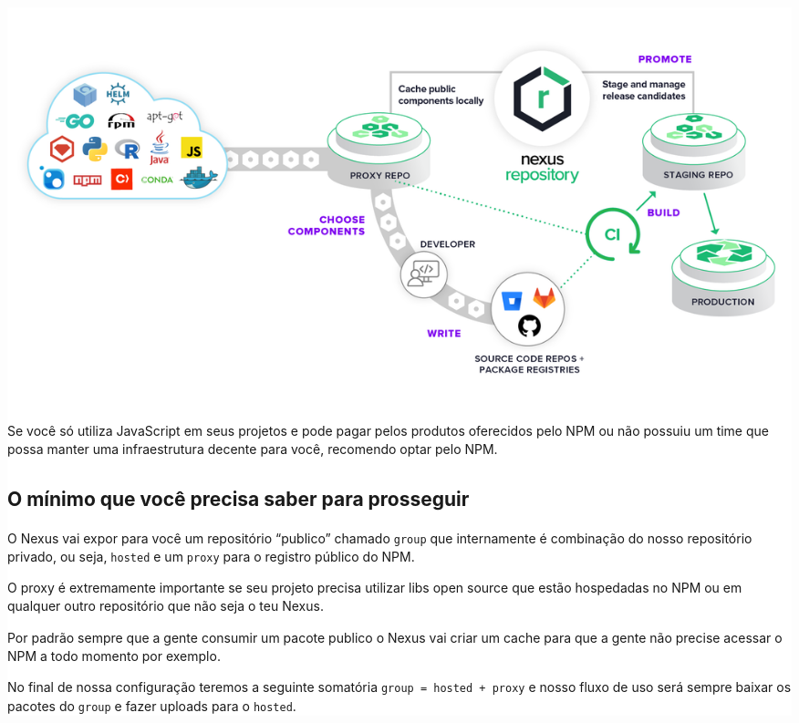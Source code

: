 ![Nexus diagrama](./nexus.png)

Se você só utiliza JavaScript em seus projetos e pode pagar pelos produtos oferecidos pelo NPM ou não possuiu um time que possa manter uma infraestrutura decente para você, recomendo optar pelo NPM.

## O mínimo que você precisa saber para prosseguir

O Nexus vai expor para você um repositório “publico” chamado `group` que internamente é combinação do nosso repositório privado, ou seja, `hosted` e um `proxy` para o registro público do NPM.

O proxy é extremamente importante se seu projeto precisa utilizar libs open source que estão hospedadas no NPM ou em qualquer outro repositório que não seja o teu Nexus.

Por padrão sempre que a gente consumir um pacote publico o Nexus vai criar um cache para que a gente não precise acessar o NPM a todo momento por exemplo.

No final de nossa configuração teremos a seguinte somatória `group = hosted + proxy` e nosso fluxo de uso será sempre baixar os pacotes do `group` e fazer uploads para o `hosted`.
